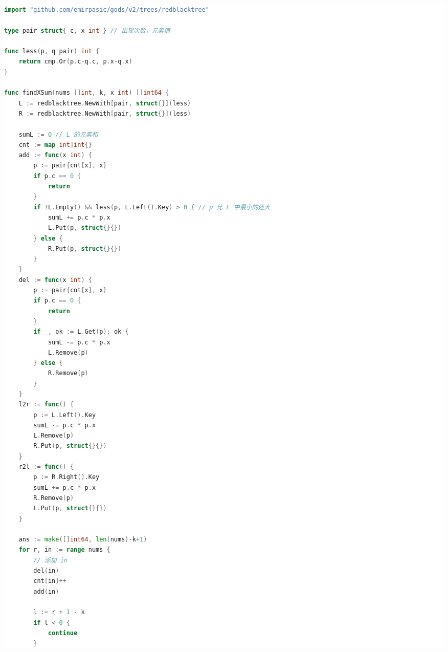 
```go [sol-Go]
import "github.com/emirpasic/gods/v2/trees/redblacktree"

type pair struct{ c, x int } // 出现次数，元素值

func less(p, q pair) int {
	return cmp.Or(p.c-q.c, p.x-q.x)
}

func findXSum(nums []int, k, x int) []int64 {
	L := redblacktree.NewWith[pair, struct{}](less)
	R := redblacktree.NewWith[pair, struct{}](less)

	sumL := 0 // L 的元素和
	cnt := map[int]int{}
	add := func(x int) {
		p := pair{cnt[x], x}
		if p.c == 0 {
			return
		}
		if !L.Empty() && less(p, L.Left().Key) > 0 { // p 比 L 中最小的还大
			sumL += p.c * p.x
			L.Put(p, struct{}{})
		} else {
			R.Put(p, struct{}{})
		}
	}
	del := func(x int) {
		p := pair{cnt[x], x}
		if p.c == 0 {
			return
		}
		if _, ok := L.Get(p); ok {
			sumL -= p.c * p.x
			L.Remove(p)
		} else {
			R.Remove(p)
		}
	}
	l2r := func() {
		p := L.Left().Key
		sumL -= p.c * p.x
		L.Remove(p)
		R.Put(p, struct{}{})
	}
	r2l := func() {
		p := R.Right().Key
		sumL += p.c * p.x
		R.Remove(p)
		L.Put(p, struct{}{})
	}

	ans := make([]int64, len(nums)-k+1)
	for r, in := range nums {
		// 添加 in
		del(in)
		cnt[in]++
		add(in)

		l := r + 1 - k
		if l < 0 {
			continue
		}
```